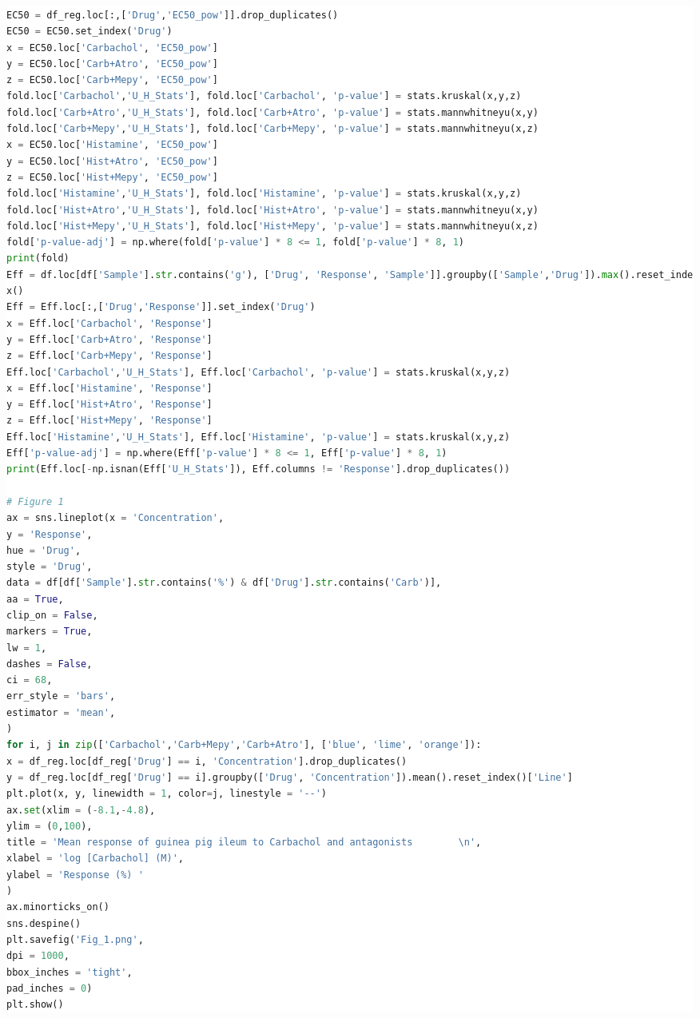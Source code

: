 ``` python
EC50 = df_reg.loc[:,['Drug','EC50_pow']].drop_duplicates()
EC50 = EC50.set_index('Drug')
x = EC50.loc['Carbachol', 'EC50_pow']
y = EC50.loc['Carb+Atro', 'EC50_pow']
z = EC50.loc['Carb+Mepy', 'EC50_pow']
fold.loc['Carbachol','U_H_Stats'], fold.loc['Carbachol', 'p-value'] = stats.kruskal(x,y,z)
fold.loc['Carb+Atro','U_H_Stats'], fold.loc['Carb+Atro', 'p-value'] = stats.mannwhitneyu(x,y)
fold.loc['Carb+Mepy','U_H_Stats'], fold.loc['Carb+Mepy', 'p-value'] = stats.mannwhitneyu(x,z)
x = EC50.loc['Histamine', 'EC50_pow']
y = EC50.loc['Hist+Atro', 'EC50_pow']
z = EC50.loc['Hist+Mepy', 'EC50_pow']
fold.loc['Histamine','U_H_Stats'], fold.loc['Histamine', 'p-value'] = stats.kruskal(x,y,z)
fold.loc['Hist+Atro','U_H_Stats'], fold.loc['Hist+Atro', 'p-value'] = stats.mannwhitneyu(x,y)
fold.loc['Hist+Mepy','U_H_Stats'], fold.loc['Hist+Mepy', 'p-value'] = stats.mannwhitneyu(x,z)
fold['p-value-adj'] = np.where(fold['p-value'] * 8 <= 1, fold['p-value'] * 8, 1)
print(fold)
Eff = df.loc[df['Sample'].str.contains('g'), ['Drug', 'Response', 'Sample']].groupby(['Sample','Drug']).max().reset_index()
Eff = Eff.loc[:,['Drug','Response']].set_index('Drug')
x = Eff.loc['Carbachol', 'Response']
y = Eff.loc['Carb+Atro', 'Response']
z = Eff.loc['Carb+Mepy', 'Response']
Eff.loc['Carbachol','U_H_Stats'], Eff.loc['Carbachol', 'p-value'] = stats.kruskal(x,y,z)
x = Eff.loc['Histamine', 'Response']
y = Eff.loc['Hist+Atro', 'Response']
z = Eff.loc['Hist+Mepy', 'Response']
Eff.loc['Histamine','U_H_Stats'], Eff.loc['Histamine', 'p-value'] = stats.kruskal(x,y,z)
Eff['p-value-adj'] = np.where(Eff['p-value'] * 8 <= 1, Eff['p-value'] * 8, 1)
print(Eff.loc[-np.isnan(Eff['U_H_Stats']), Eff.columns != 'Response'].drop_duplicates())

# Figure 1
ax = sns.lineplot(x = 'Concentration',
y = 'Response',
hue = 'Drug',
style = 'Drug',
data = df[df['Sample'].str.contains('%') & df['Drug'].str.contains('Carb')],
aa = True,
clip_on = False,
markers = True,
lw = 1,
dashes = False,
ci = 68,
err_style = 'bars',
estimator = 'mean',
)
for i, j in zip(['Carbachol','Carb+Mepy','Carb+Atro'], ['blue', 'lime', 'orange']):
x = df_reg.loc[df_reg['Drug'] == i, 'Concentration'].drop_duplicates()
y = df_reg.loc[df_reg['Drug'] == i].groupby(['Drug', 'Concentration']).mean().reset_index()['Line']
plt.plot(x, y, linewidth = 1, color=j, linestyle = '--')
ax.set(xlim = (-8.1,-4.8),
ylim = (0,100),
title = 'Mean response of guinea pig ileum to Carbachol and antagonists        \n',
xlabel = 'log [Carbachol] (M)',
ylabel = 'Response (%) '
)
ax.minorticks_on()
sns.despine()
plt.savefig('Fig_1.png',
dpi = 1000,
bbox_inches = 'tight',
pad_inches = 0)
plt.show()

```
